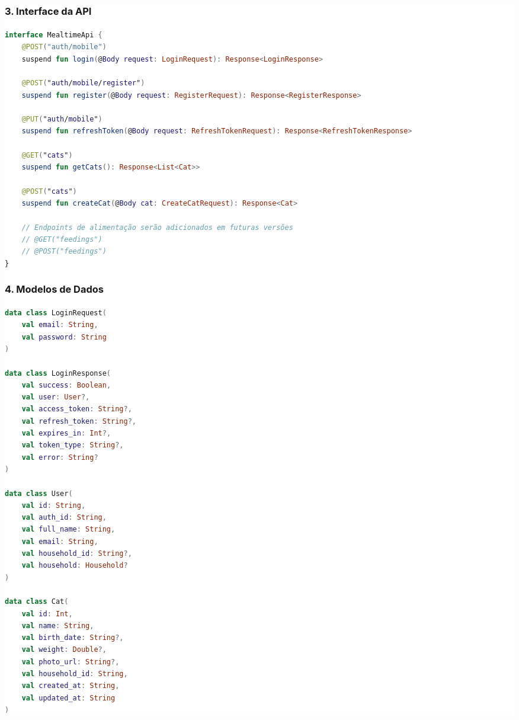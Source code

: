 ### 3. Interface da API

```kotlin
interface MealtimeApi {
    @POST("auth/mobile")
    suspend fun login(@Body request: LoginRequest): Response<LoginResponse>
    
    @POST("auth/mobile/register")
    suspend fun register(@Body request: RegisterRequest): Response<RegisterResponse>
    
    @PUT("auth/mobile")
    suspend fun refreshToken(@Body request: RefreshTokenRequest): Response<RefreshTokenResponse>
    
    @GET("cats")
    suspend fun getCats(): Response<List<Cat>>
    
    @POST("cats")
    suspend fun createCat(@Body cat: CreateCatRequest): Response<Cat>
    
    // Endpoints de alimentação serão adicionados em futuras versões
    // @GET("feedings")
    // @POST("feedings")
}
```

### 4. Modelos de Dados

```kotlin
data class LoginRequest(
    val email: String,
    val password: String
)

data class LoginResponse(
    val success: Boolean,
    val user: User?,
    val access_token: String?,
    val refresh_token: String?,
    val expires_in: Int?,
    val token_type: String?,
    val error: String?
)

data class User(
    val id: String,
    val auth_id: String,
    val full_name: String,
    val email: String,
    val household_id: String?,
    val household: Household?
)

data class Cat(
    val id: Int,
    val name: String,
    val birth_date: String?,
    val weight: Double?,
    val photo_url: String?,
    val household_id: String,
    val created_at: String,
    val updated_at: String
)
```
